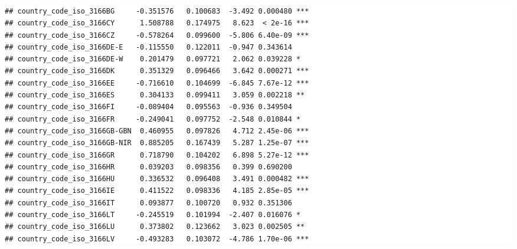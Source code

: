     ## country_code_iso_3166BG     -0.351576   0.100683  -3.492 0.000480 ***
    ## country_code_iso_3166CY      1.508788   0.174975   8.623  < 2e-16 ***
    ## country_code_iso_3166CZ     -0.578264   0.099600  -5.806 6.40e-09 ***
    ## country_code_iso_3166DE-E   -0.115550   0.122011  -0.947 0.343614    
    ## country_code_iso_3166DE-W    0.201479   0.097721   2.062 0.039228 *  
    ## country_code_iso_3166DK      0.351329   0.096466   3.642 0.000271 ***
    ## country_code_iso_3166EE     -0.716610   0.104699  -6.845 7.67e-12 ***
    ## country_code_iso_3166ES      0.304133   0.099411   3.059 0.002218 ** 
    ## country_code_iso_3166FI     -0.089404   0.095563  -0.936 0.349504    
    ## country_code_iso_3166FR     -0.249041   0.097752  -2.548 0.010844 *  
    ## country_code_iso_3166GB-GBN  0.460955   0.097826   4.712 2.45e-06 ***
    ## country_code_iso_3166GB-NIR  0.885205   0.167439   5.287 1.25e-07 ***
    ## country_code_iso_3166GR      0.718790   0.104202   6.898 5.27e-12 ***
    ## country_code_iso_3166HR      0.039203   0.098356   0.399 0.690200    
    ## country_code_iso_3166HU      0.336532   0.096408   3.491 0.000482 ***
    ## country_code_iso_3166IE      0.411522   0.098336   4.185 2.85e-05 ***
    ## country_code_iso_3166IT      0.093877   0.100720   0.932 0.351306    
    ## country_code_iso_3166LT     -0.245519   0.101994  -2.407 0.016076 *  
    ## country_code_iso_3166LU      0.373802   0.123662   3.023 0.002505 ** 
    ## country_code_iso_3166LV     -0.493283   0.103072  -4.786 1.70e-06 ***